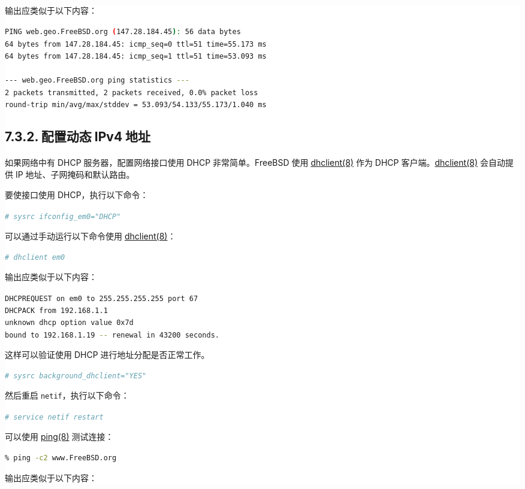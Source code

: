 输出应类似于以下内容：

```sh
PING web.geo.FreeBSD.org (147.28.184.45): 56 data bytes
64 bytes from 147.28.184.45: icmp_seq=0 ttl=51 time=55.173 ms
64 bytes from 147.28.184.45: icmp_seq=1 ttl=51 time=53.093 ms

--- web.geo.FreeBSD.org ping statistics ---
2 packets transmitted, 2 packets received, 0.0% packet loss
round-trip min/avg/max/stddev = 53.093/54.133/55.173/1.040 ms
```

## 7.3.2. 配置动态 IPv4 地址

如果网络中有 DHCP 服务器，配置网络接口使用 DHCP 非常简单。FreeBSD 使用 [dhclient(8)](https://man.freebsd.org/cgi/man.cgi?query=dhclient&sektion=8&format=html) 作为 DHCP 客户端。[dhclient(8)](https://man.freebsd.org/cgi/man.cgi?query=dhclient&sektion=8&format=html) 会自动提供 IP 地址、子网掩码和默认路由。

要使接口使用 DHCP，执行以下命令：

```sh
# sysrc ifconfig_em0="DHCP"
```

可以通过手动运行以下命令使用 [dhclient(8)](https://man.freebsd.org/cgi/man.cgi?query=dhclient&sektion=8&format=html)：

```sh
# dhclient em0
```

输出应类似于以下内容：

```sh
DHCPREQUEST on em0 to 255.255.255.255 port 67
DHCPACK from 192.168.1.1
unknown dhcp option value 0x7d
bound to 192.168.1.19 -- renewal in 43200 seconds.
```

这样可以验证使用 DHCP 进行地址分配是否正常工作。

```sh
# sysrc background_dhclient="YES"
```

然后重启 `netif`，执行以下命令：

```sh
# service netif restart
```

可以使用 [ping(8)](https://man.freebsd.org/cgi/man.cgi?query=ping&sektion=8&format=html) 测试连接：

```sh
% ping -c2 www.FreeBSD.org
```

输出应类似于以下内容：
